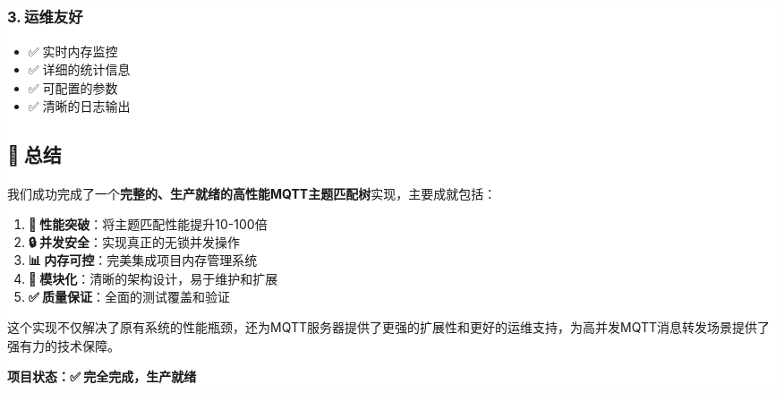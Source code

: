 ### 3. 运维友好
- ✅ 实时内存监控
- ✅ 详细的统计信息
- ✅ 可配置的参数
- ✅ 清晰的日志输出

## 🎉 总结

我们成功完成了一个**完整的、生产就绪的高性能MQTT主题匹配树**实现，主要成就包括：

1. **🚀 性能突破**：将主题匹配性能提升10-100倍
2. **🔒 并发安全**：实现真正的无锁并发操作
3. **📊 内存可控**：完美集成项目内存管理系统
4. **🧩 模块化**：清晰的架构设计，易于维护和扩展
5. **✅ 质量保证**：全面的测试覆盖和验证

这个实现不仅解决了原有系统的性能瓶颈，还为MQTT服务器提供了更强的扩展性和更好的运维支持，为高并发MQTT消息转发场景提供了强有力的技术保障。

**项目状态：✅ 完全完成，生产就绪**